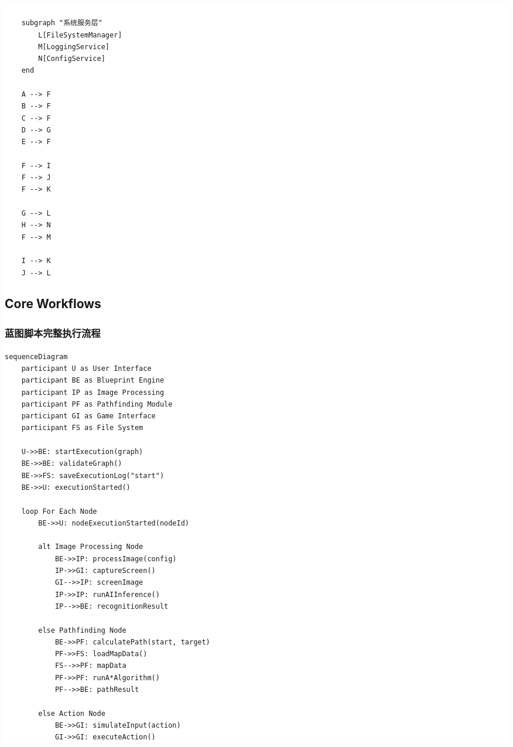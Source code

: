 ```mermaid
    
    subgraph "系统服务层"
        L[FileSystemManager]
        M[LoggingService]
        N[ConfigService]
    end
    
    A --> F
    B --> F
    C --> F
    D --> G
    E --> F
    
    F --> I
    F --> J
    F --> K
    
    G --> L
    H --> N
    F --> M
    
    I --> K
    J --> L
```

## Core Workflows

### 蓝图脚本完整执行流程

```mermaid
sequenceDiagram
    participant U as User Interface
    participant BE as Blueprint Engine
    participant IP as Image Processing
    participant PF as Pathfinding Module
    participant GI as Game Interface
    participant FS as File System
    
    U->>BE: startExecution(graph)
    BE->>BE: validateGraph()
    BE->>FS: saveExecutionLog("start")
    BE->>U: executionStarted()
    
    loop For Each Node
        BE->>U: nodeExecutionStarted(nodeId)
        
        alt Image Processing Node
            BE->>IP: processImage(config)
            IP->>GI: captureScreen()
            GI-->>IP: screenImage
            IP->>IP: runAIInference()
            IP-->>BE: recognitionResult
        
        else Pathfinding Node
            BE->>PF: calculatePath(start, target)
            PF->>FS: loadMapData()
            FS-->>PF: mapData
            PF->>PF: runA*Algorithm()
            PF-->>BE: pathResult
        
        else Action Node
            BE->>GI: simulateInput(action)
            GI->>GI: executeAction()
```